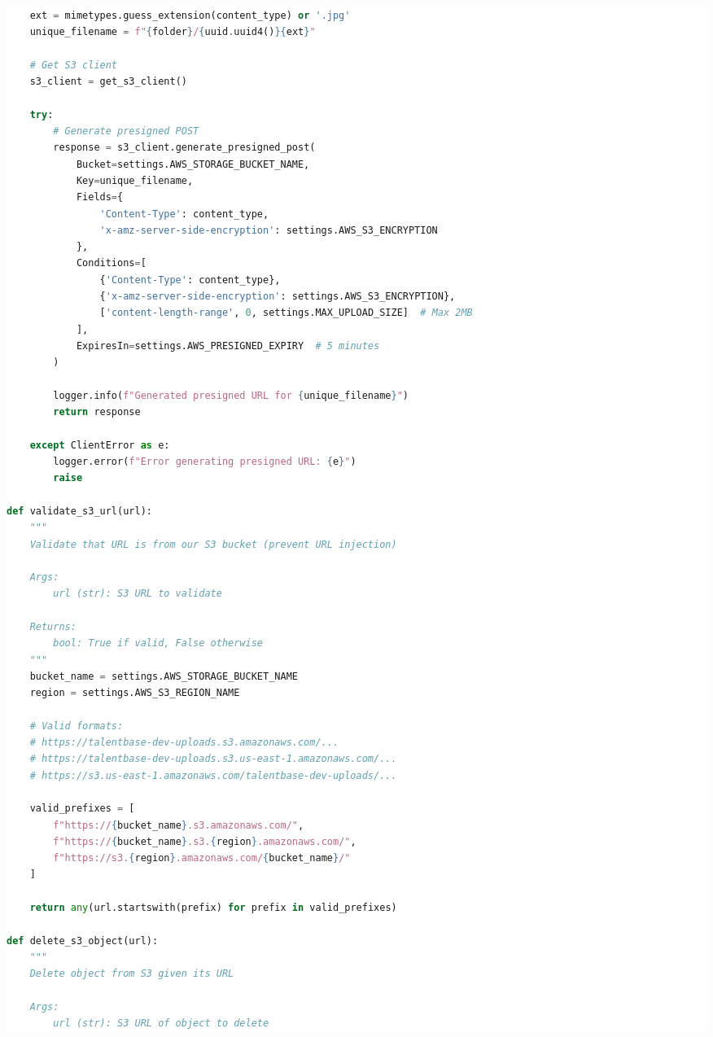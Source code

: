 ```python
    ext = mimetypes.guess_extension(content_type) or '.jpg'
    unique_filename = f"{folder}/{uuid.uuid4()}{ext}"

    # Get S3 client
    s3_client = get_s3_client()

    try:
        # Generate presigned POST
        response = s3_client.generate_presigned_post(
            Bucket=settings.AWS_STORAGE_BUCKET_NAME,
            Key=unique_filename,
            Fields={
                'Content-Type': content_type,
                'x-amz-server-side-encryption': settings.AWS_S3_ENCRYPTION
            },
            Conditions=[
                {'Content-Type': content_type},
                {'x-amz-server-side-encryption': settings.AWS_S3_ENCRYPTION},
                ['content-length-range', 0, settings.MAX_UPLOAD_SIZE]  # Max 2MB
            ],
            ExpiresIn=settings.AWS_PRESIGNED_EXPIRY  # 5 minutes
        )

        logger.info(f"Generated presigned URL for {unique_filename}")
        return response

    except ClientError as e:
        logger.error(f"Error generating presigned URL: {e}")
        raise

def validate_s3_url(url):
    """
    Validate that URL is from our S3 bucket (prevent URL injection)

    Args:
        url (str): S3 URL to validate

    Returns:
        bool: True if valid, False otherwise
    """
    bucket_name = settings.AWS_STORAGE_BUCKET_NAME
    region = settings.AWS_S3_REGION_NAME

    # Valid formats:
    # https://talentbase-dev-uploads.s3.amazonaws.com/...
    # https://talentbase-dev-uploads.s3.us-east-1.amazonaws.com/...
    # https://s3.us-east-1.amazonaws.com/talentbase-dev-uploads/...

    valid_prefixes = [
        f"https://{bucket_name}.s3.amazonaws.com/",
        f"https://{bucket_name}.s3.{region}.amazonaws.com/",
        f"https://s3.{region}.amazonaws.com/{bucket_name}/"
    ]

    return any(url.startswith(prefix) for prefix in valid_prefixes)

def delete_s3_object(url):
    """
    Delete object from S3 given its URL

    Args:
        url (str): S3 URL of object to delete

```